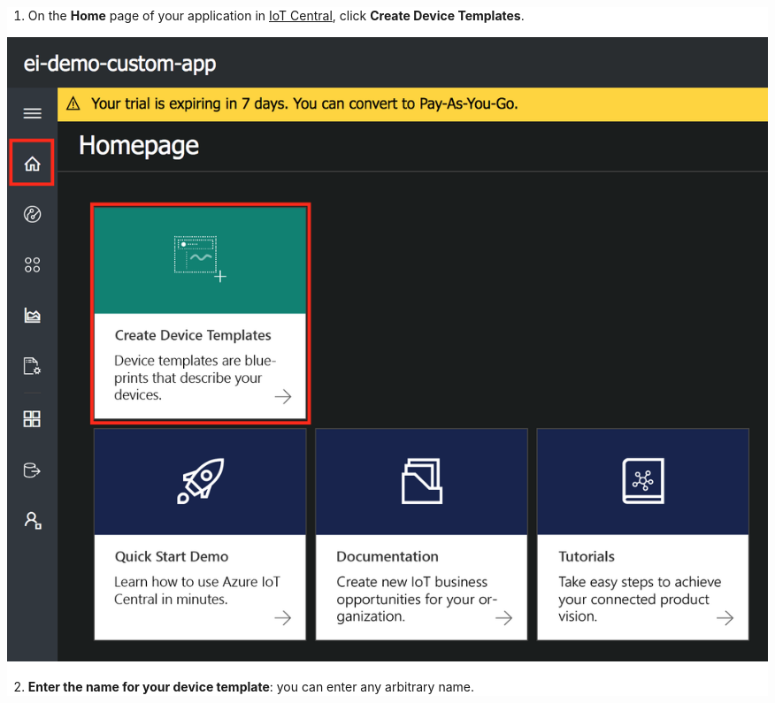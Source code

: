 1. On the **Home** page of your application in [IoT Central](https://apps.azureiotcentral.com/), click **Create Device Templates**.

![IoT Central Create Device Template](./example_imgs/IoTCCreateDevTempl1.png)

2. **Enter the name for your device template**: you can enter any arbitrary name.

